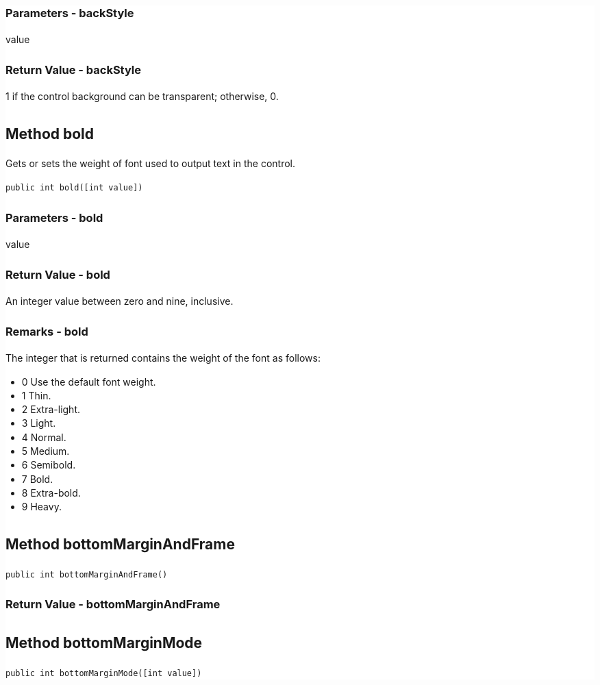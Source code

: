 ### Parameters - backStyle

value  

### Return Value - backStyle

1 if the control background can be transparent; otherwise, 0.

## Method bold

Gets or sets the weight of font used to output text in the control.

```xpp
public int bold([int value])
```

### Parameters - bold

value  

### Return Value - bold

An integer value between zero and nine, inclusive.

### Remarks - bold

The integer that is returned contains the weight of the font as follows:

-   0 Use the default font weight.
-   1 Thin.
-   2 Extra-light.
-   3 Light.
-   4 Normal.
-   5 Medium.
-   6 Semibold.
-   7 Bold.
-   8 Extra-bold.
-   9 Heavy.

## Method bottomMarginAndFrame

```xpp
public int bottomMarginAndFrame()
```

### Return Value - bottomMarginAndFrame

## Method bottomMarginMode

```xpp
public int bottomMarginMode([int value])
```
